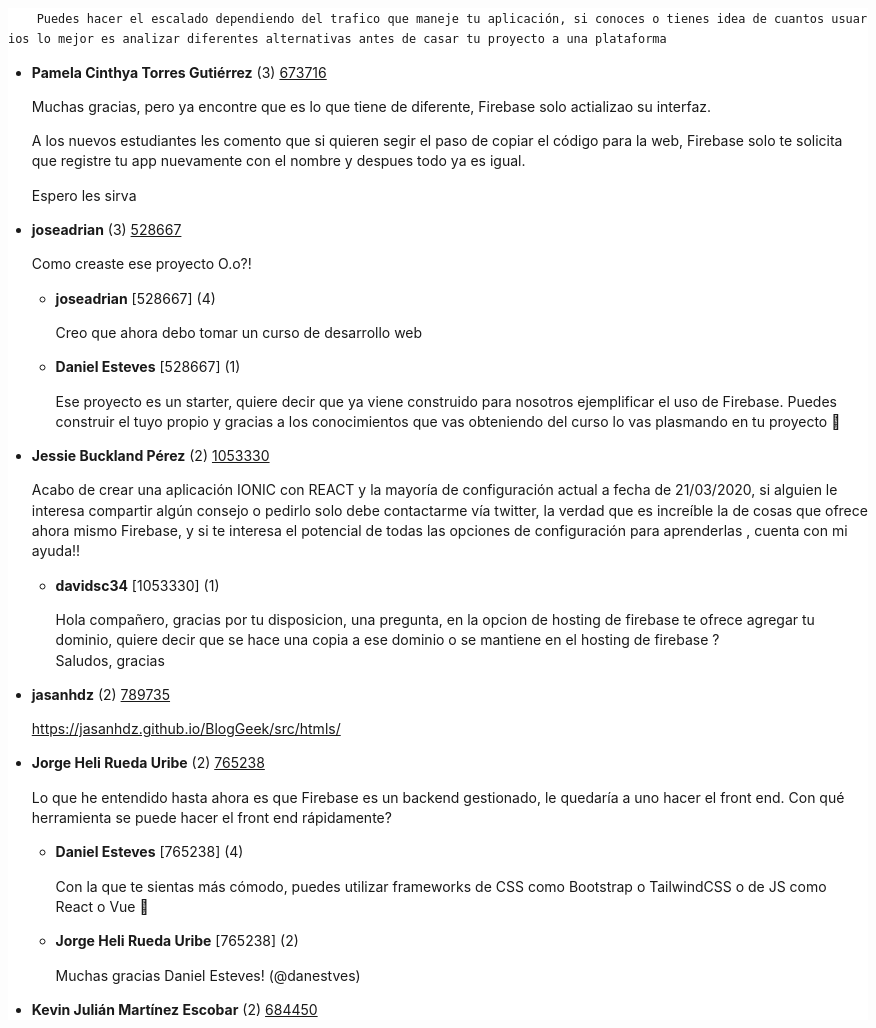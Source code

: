 		Puedes hacer el escalado dependiendo del trafico que maneje tu aplicación, si conoces o tienes idea de cuantos usuarios lo mejor es analizar diferentes alternativas antes de casar tu proyecto a una plataforma

* **Pamela Cinthya Torres Gutiérrez** (3) [673716](https://platzi.com/comentario/673716/) 

	Muchas gracias, pero ya encontre que es lo que tiene de diferente, Firebase solo actializao su interfaz.
	
	A los nuevos estudiantes les comento que si quieren segir el paso de copiar el código para la web, Firebase solo te solicita que registre tu app nuevamente con el nombre y despues todo ya es igual.
	
	Espero les sirva

* **joseadrian** (3) [528667](https://platzi.com/comentario/528667/) 

	Como creaste ese proyecto O.o?!

	* **joseadrian** [528667] (4)

		Creo que ahora debo tomar un curso de desarrollo web

	* **Daniel Esteves** [528667] (1)

		Ese proyecto es un starter, quiere decir que ya viene construido para nosotros ejemplificar el uso de Firebase. Puedes construir el tuyo propio y gracias a los conocimientos que vas obteniendo del curso lo vas plasmando en tu proyecto 🤙

* **Jessie Buckland Pérez** (2) [1053330](https://platzi.com/comentario/1053330/) 

	Acabo de crear una aplicación IONIC con REACT y la mayoría de configuración actual a fecha de 21/03/2020, si alguien le interesa compartir algún consejo o pedirlo solo debe contactarme vía twitter, la verdad que es increíble la de cosas que ofrece ahora mismo Firebase, y si te interesa el potencial de todas las opciones de configuración para aprenderlas , cuenta con mi ayuda!!

	* **davidsc34** [1053330] (1)

		Hola compañero, gracias por tu disposicion, una pregunta, en la opcion de hosting de firebase te ofrece agregar tu dominio, quiere decir que se hace una copia a ese dominio o se mantiene en el hosting de firebase ?  
		Saludos, gracias

* **jasanhdz** (2) [789735](https://platzi.com/comentario/789735/) 

	<https://jasanhdz.github.io/BlogGeek/src/htmls/>

* **Jorge Heli Rueda Uribe** (2) [765238](https://platzi.com/comentario/765238/) 

	Lo que he entendido hasta ahora es que Firebase es un backend gestionado, le quedaría a uno hacer el front end. Con qué herramienta se puede hacer el front end rápidamente?

	* **Daniel Esteves** [765238] (4)

		Con la que te sientas más cómodo, puedes utilizar frameworks de CSS como Bootstrap o TailwindCSS o de JS como React o Vue 🙌

	* **Jorge Heli Rueda Uribe** [765238] (2)

		Muchas gracias Daniel Esteves! (@danestves)

* **Kevin Julián Martínez Escobar** (2) [684450](https://platzi.com/comentario/684450/) 
